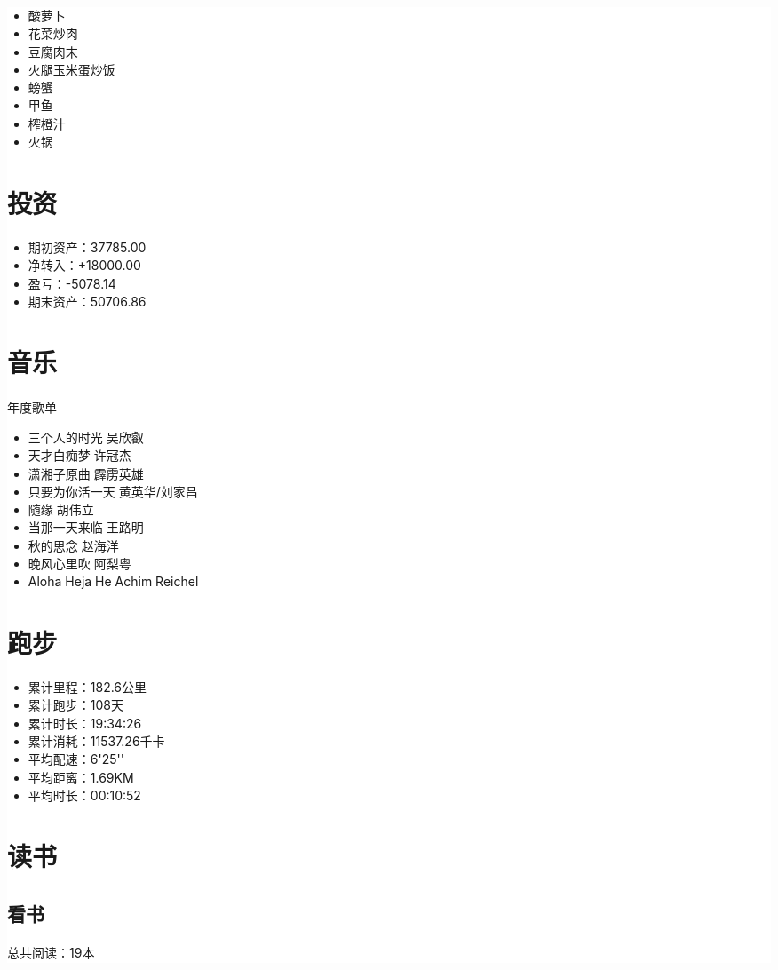 - 酸萝卜
- 花菜炒肉
- 豆腐肉末
- 火腿玉米蛋炒饭
- 螃蟹
- 甲鱼
- 榨橙汁
- 火锅


# 投资

- 期初资产：37785.00
- 净转入：+18000.00
- 盈亏：-5078.14
- 期末资产：50706.86


# 音乐

年度歌单

- 三个人的时光  吴欣叡
- 天才白痴梦  许冠杰
- 潇湘子原曲  霹雳英雄
- 只要为你活一天  黄英华/刘家昌
- 随缘  胡伟立
- 当那一天来临  王路明
- 秋的思念  赵海洋
- 晚风心里吹  阿梨粤
- Aloha Heja He  Achim Reichel


# 跑步

- 累计里程：182.6公里
- 累计跑步：108天
- 累计时长：19:34:26
- 累计消耗：11537.26千卡
- 平均配速：6'25''
- 平均距离：1.69KM
- 平均时长：00:10:52


# 读书

## 看书

总共阅读：19本
